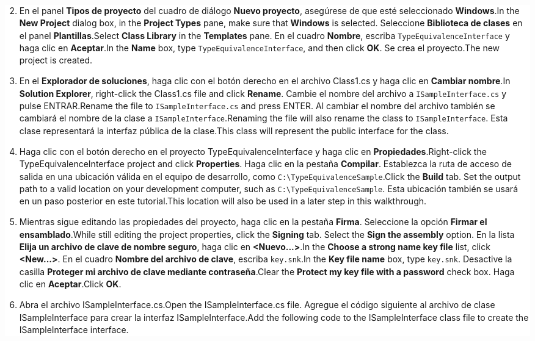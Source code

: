 2. <span data-ttu-id="4dabf-135">En el panel **Tipos de proyecto** del cuadro de diálogo **Nuevo proyecto**, asegúrese de que esté seleccionado **Windows**.</span><span class="sxs-lookup"><span data-stu-id="4dabf-135">In the **New Project** dialog box, in the **Project Types** pane, make sure that **Windows** is selected.</span></span> <span data-ttu-id="4dabf-136">Seleccione **Biblioteca de clases** en el panel **Plantillas**.</span><span class="sxs-lookup"><span data-stu-id="4dabf-136">Select **Class Library** in the **Templates** pane.</span></span> <span data-ttu-id="4dabf-137">En el cuadro **Nombre**, escriba `TypeEquivalenceInterface` y haga clic en **Aceptar**.</span><span class="sxs-lookup"><span data-stu-id="4dabf-137">In the **Name** box, type `TypeEquivalenceInterface`, and then click **OK**.</span></span> <span data-ttu-id="4dabf-138">Se crea el proyecto.</span><span class="sxs-lookup"><span data-stu-id="4dabf-138">The new project is created.</span></span>

3. <span data-ttu-id="4dabf-139">En el **Explorador de soluciones**, haga clic con el botón derecho en el archivo Class1.cs y haga clic en **Cambiar nombre**.</span><span class="sxs-lookup"><span data-stu-id="4dabf-139">In **Solution Explorer**, right-click the Class1.cs file and click **Rename**.</span></span> <span data-ttu-id="4dabf-140">Cambie el nombre del archivo a `ISampleInterface.cs` y pulse ENTRAR.</span><span class="sxs-lookup"><span data-stu-id="4dabf-140">Rename the file to `ISampleInterface.cs` and press ENTER.</span></span> <span data-ttu-id="4dabf-141">Al cambiar el nombre del archivo también se cambiará el nombre de la clase a `ISampleInterface`.</span><span class="sxs-lookup"><span data-stu-id="4dabf-141">Renaming the file will also rename the class to `ISampleInterface`.</span></span> <span data-ttu-id="4dabf-142">Esta clase representará la interfaz pública de la clase.</span><span class="sxs-lookup"><span data-stu-id="4dabf-142">This class will represent the public interface for the class.</span></span>

4. <span data-ttu-id="4dabf-143">Haga clic con el botón derecho en el proyecto TypeEquivalenceInterface y haga clic en **Propiedades**.</span><span class="sxs-lookup"><span data-stu-id="4dabf-143">Right-click the TypeEquivalenceInterface project and click **Properties**.</span></span> <span data-ttu-id="4dabf-144">Haga clic en la pestaña **Compilar**. Establezca la ruta de acceso de salida en una ubicación válida en el equipo de desarrollo, como `C:\TypeEquivalenceSample`.</span><span class="sxs-lookup"><span data-stu-id="4dabf-144">Click the **Build** tab. Set the output path to a valid location on your development computer, such as `C:\TypeEquivalenceSample`.</span></span> <span data-ttu-id="4dabf-145">Esta ubicación también se usará en un paso posterior en este tutorial.</span><span class="sxs-lookup"><span data-stu-id="4dabf-145">This location will also be used in a later step in this walkthrough.</span></span>

5. <span data-ttu-id="4dabf-146">Mientras sigue editando las propiedades del proyecto, haga clic en la pestaña **Firma**. Seleccione la opción **Firmar el ensamblado**.</span><span class="sxs-lookup"><span data-stu-id="4dabf-146">While still editing the project properties, click the **Signing** tab. Select the **Sign the assembly** option.</span></span> <span data-ttu-id="4dabf-147">En la lista **Elija un archivo de clave de nombre seguro**, haga clic en **\<Nuevo...>**.</span><span class="sxs-lookup"><span data-stu-id="4dabf-147">In the **Choose a strong name key file** list, click **\<New...>**.</span></span> <span data-ttu-id="4dabf-148">En el cuadro **Nombre del archivo de clave**, escriba `key.snk`.</span><span class="sxs-lookup"><span data-stu-id="4dabf-148">In the **Key file name** box, type `key.snk`.</span></span> <span data-ttu-id="4dabf-149">Desactive la casilla **Proteger mi archivo de clave mediante contraseña**.</span><span class="sxs-lookup"><span data-stu-id="4dabf-149">Clear the **Protect my key file with a password** check box.</span></span> <span data-ttu-id="4dabf-150">Haga clic en **Aceptar**.</span><span class="sxs-lookup"><span data-stu-id="4dabf-150">Click **OK**.</span></span>

6. <span data-ttu-id="4dabf-151">Abra el archivo ISampleInterface.cs.</span><span class="sxs-lookup"><span data-stu-id="4dabf-151">Open the ISampleInterface.cs file.</span></span> <span data-ttu-id="4dabf-152">Agregue el código siguiente al archivo de clase ISampleInterface para crear la interfaz ISampleInterface.</span><span class="sxs-lookup"><span data-stu-id="4dabf-152">Add the following code to the ISampleInterface class file to create the ISampleInterface interface.</span></span>
